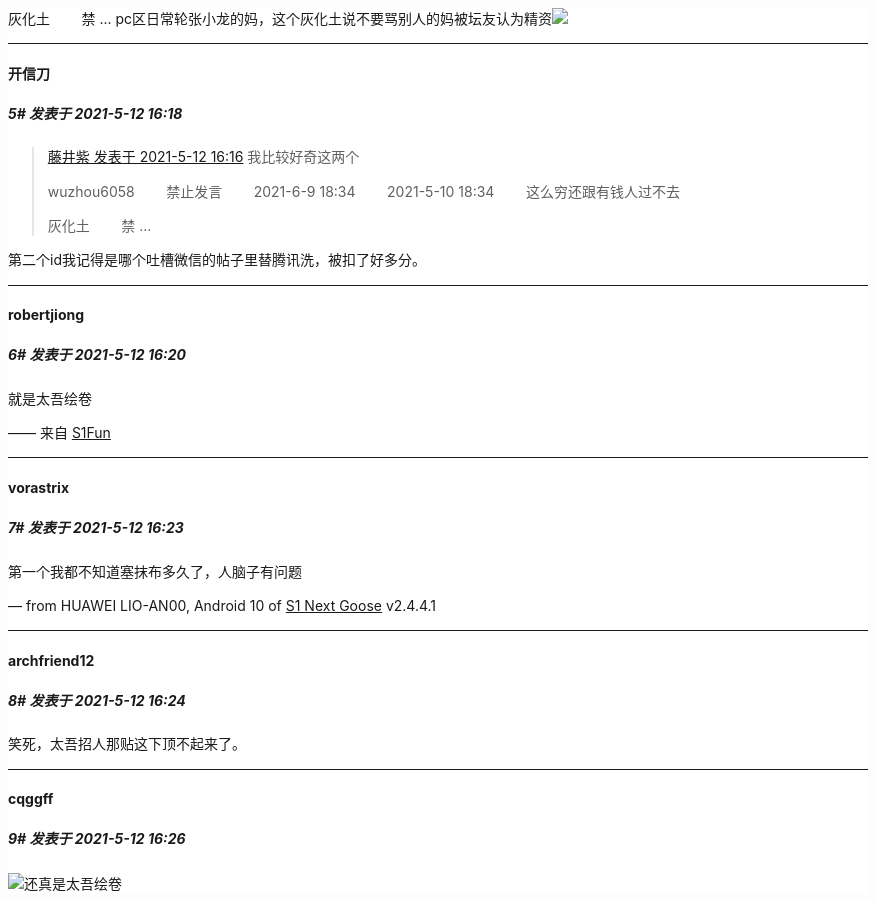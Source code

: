 灰化土        禁 ...</blockquote>
pc区日常轮张小龙的妈，这个灰化土说不要骂别人的妈被坛友认为精资<img src="https://static.saraba1st.com/image/smiley/face2017/162.png" referrerpolicy="no-referrer">


*****

####  开信刀  
##### 5#       发表于 2021-5-12 16:18


<blockquote><a href="httphttps://bbs.saraba1st.com/2b/forum.php?mod=redirect&amp;goto=findpost&amp;pid=51225763&amp;ptid=2003670" target="_blank">藤井紫 发表于 2021-5-12 16:16</a>
我比较好奇这两个

wuzhou6058        禁止发言        2021-6-9 18:34        2021-5-10 18:34        这么穷还跟有钱人过不去

灰化土        禁 ...</blockquote>
第二个id我记得是哪个吐槽微信的帖子里替腾讯洗，被扣了好多分。


*****

####  robertjiong  
##### 6#       发表于 2021-5-12 16:20


就是太吾绘卷

—— 来自 [S1Fun](https://s1fun.koalcat.com)


*****

####  vorastrix  
##### 7#       发表于 2021-5-12 16:23


第一个我都不知道塞抹布多久了，人脑子有问题

— from HUAWEI LIO-AN00, Android 10 of [S1 Next Goose](https://pan.baidu.com/s/1mi43uRm) v2.4.4.1


*****

####  archfriend12  
##### 8#       发表于 2021-5-12 16:24


笑死，太吾招人那贴这下顶不起来了。


*****

####  cqggff  
##### 9#       发表于 2021-5-12 16:26


<img src="https://static.saraba1st.com/image/smiley/face2017/067.png" referrerpolicy="no-referrer">还真是太吾绘卷
